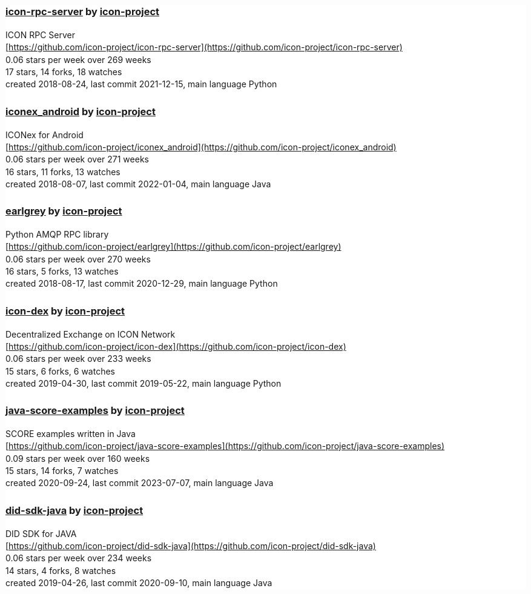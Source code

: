 
### [icon-rpc-server](https://github.com/icon-project/icon-rpc-server) by [icon-project](https://github.com/icon-project)  
ICON RPC Server  
[https://github.com/icon-project/icon-rpc-server](https://github.com/icon-project/icon-rpc-server)  
0.06 stars per week over 269 weeks  
17 stars, 14 forks, 18 watches  
created 2018-08-24, last commit 2021-12-15, main language Python  


### [iconex_android](https://github.com/icon-project/iconex_android) by [icon-project](https://github.com/icon-project)  
ICONex for Android  
[https://github.com/icon-project/iconex_android](https://github.com/icon-project/iconex_android)  
0.06 stars per week over 271 weeks  
16 stars, 11 forks, 13 watches  
created 2018-08-07, last commit 2022-01-04, main language Java  


### [earlgrey](https://github.com/icon-project/earlgrey) by [icon-project](https://github.com/icon-project)  
Python AMQP RPC library  
[https://github.com/icon-project/earlgrey](https://github.com/icon-project/earlgrey)  
0.06 stars per week over 270 weeks  
16 stars, 5 forks, 13 watches  
created 2018-08-17, last commit 2020-12-29, main language Python  


### [icon-dex](https://github.com/icon-project/icon-dex) by [icon-project](https://github.com/icon-project)  
Decentralized Exchange on ICON Network  
[https://github.com/icon-project/icon-dex](https://github.com/icon-project/icon-dex)  
0.06 stars per week over 233 weeks  
15 stars, 6 forks, 6 watches  
created 2019-04-30, last commit 2019-05-22, main language Python  


### [java-score-examples](https://github.com/icon-project/java-score-examples) by [icon-project](https://github.com/icon-project)  
SCORE examples written in Java  
[https://github.com/icon-project/java-score-examples](https://github.com/icon-project/java-score-examples)  
0.09 stars per week over 160 weeks  
15 stars, 14 forks, 7 watches  
created 2020-09-24, last commit 2023-07-07, main language Java  


### [did-sdk-java](https://github.com/icon-project/did-sdk-java) by [icon-project](https://github.com/icon-project)  
DID SDK for JAVA  
[https://github.com/icon-project/did-sdk-java](https://github.com/icon-project/did-sdk-java)  
0.06 stars per week over 234 weeks  
14 stars, 4 forks, 8 watches  
created 2019-04-26, last commit 2020-09-10, main language Java  
